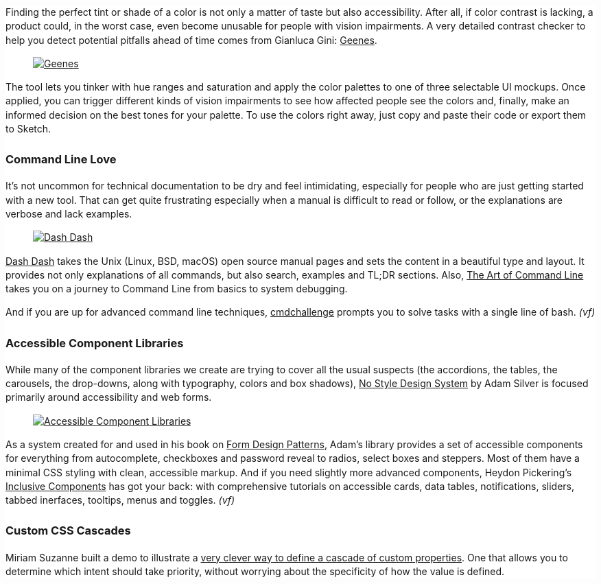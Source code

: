 <p>Finding the perfect tint or shade of a color is not only a matter of taste but also accessibility. After all, if color contrast is lacking, a product could, in the worst case, even become unusable for people with vision impairments. A very detailed contrast checker to help you detect potential pitfalls ahead of time comes from Gianluca Gini: <a href="https://geenes.app/user-interface">Geenes</a>.</p>

<figure><a title="Geenes" href="https://geenes.app/user-interface"><img loading="lazy" decoding="async" src="https://mcusercontent.com/16b832d9ad4b28edf261f34df/images/0c4f0d35-52bd-4798-87c3-6dcc70af6792.png" alt="Geenes" border="0"></a></figure>

<p>The tool lets you tinker with hue ranges and saturation and apply the color palettes to one of three selectable UI mockups. Once applied, you can trigger different kinds of vision impairments to see how affected people see the colors and, finally, make an informed decision on the best tones for your palette. To use the colors right away, just copy and paste their code or export them to Sketch.</p>

### Command Line Love

<p>It’s not uncommon for technical documentation to be dry and feel intimidating, especially for people who are just getting started with a new tool. That can get quite frustrating especially when a manual is difficult to read or follow, or the explanations are verbose and lack examples.</p>

<figure><a title="Dash Dash" href="https://dashdash.io/"><img loading="lazy" decoding="async" src="https://mcusercontent.com/16b832d9ad4b28edf261f34df/images/faa4a69f-4e15-477c-b080-b021186b9623.png" alt="Dash Dash" border="0"></a></figure>

<p><a href="https://dashdash.io/">Dash Dash</a> takes the Unix (Linux, BSD, macOS) open source manual pages and sets the content in a beautiful type and layout. It provides not only explanations of all commands, but also search, examples and TL;DR sections. Also, <a href="https://github.com/jlevy/the-art-of-command-line">The Art of Command Line</a> takes you on a journey to Command Line from basics to system debugging.</p>
<p>And if you are up for advanced command line techniques, <a href="https://cmdchallenge.com">cmdchallenge</a> prompts you to solve tasks with a single line of bash. <em>(vf)</em></p>

### Accessible Component Libraries

<p>While many of the component libraries we create are trying to cover all the usual suspects (the accordions, the tables, the carousels, the drop-downs, along with typography, colors and box shadows), <a href="https://nostyle.herokuapp.com/">No Style Design System</a> by Adam Silver is focused primarily around accessibility and web forms.</p>

<figure><a title="Accessible Component Libraries" href="https://nostyle.herokuapp.com/"><img loading="lazy" decoding="async" src="https://mcusercontent.com/16b832d9ad4b28edf261f34df/images/7c13b3ef-ccd7-49de-b20c-8cd977a989a5.png" alt="Accessible Component Libraries" border="0"></a></figure>

<p>As a system created for and used in his book on <a href="https://formdesignpatterns.com/">Form Design Patterns</a>, Adam’s library provides a set of accessible components for everything from autocomplete, checkboxes and password reveal to radios, select boxes and steppers. Most of them have a minimal CSS styling with clean, accessible markup. And if you need slightly more advanced components, Heydon Pickering’s <a href="https://inclusive-components.design/">Inclusive Components</a> has got your back: with comprehensive tutorials on accessible cards, data tables, notifications, sliders, tabbed inerfaces, tooltips, menus and toggles. <em>(vf)</em></p>

### Custom CSS Cascades

<p>Miriam Suzanne built a demo to illustrate a <a href="https://codepen.io/mirisuzanne/pen/vYNgodb">very clever way to define a cascade of custom properties</a>. One that allows you to determine which intent should take priority, without worrying about the specificity of how the value is defined.</p>
